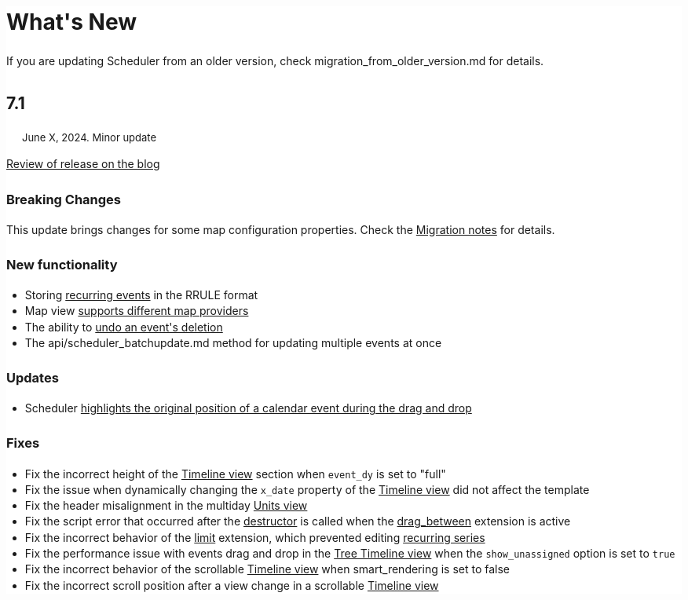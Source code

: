 What's New
==============

If you are updating Scheduler from an older version, check migration_from_older_version.md for details.

<style>
.release_date{
	font-size: 13px;
	margin-left: 20px;
}
</style>

7.1
---------------
<span class='release_date'>June X, 2024. Minor update</span>

[Review of release on the blog](https://dhtmlx.com/blog/dhtmlx-scheduler-7-1/)

### Breaking Changes

This update brings changes for some map configuration properties. Check the [Migration notes](migration_from_older_version.md) for details.

### New functionality

- Storing [recurring events](recurring_events.md) in the RRULE format 
- Map view [supports different map providers](map_view.md)
- The ability to [undo an event's deletion](api/scheduler_undo_deleted_config.md)
- The api/scheduler_batchupdate.md method for updating multiple events at once

### Updates

- Scheduler [highlights the original position of a calendar event during the drag and drop](api/scheduler_drag_highlight_config.md)

### Fixes

- Fix the incorrect height of the [Timeline view](timeline_view.md) section when `event_dy` is set to "full"
- Fix the issue when dynamically changing the `x_date` property of the [Timeline view](timeline_view.md) did not affect the template
- Fix the header misalignment in the multiday [Units view](units_view.md)
- Fix the script error that occurred after the [destructor](api/scheduler_destructor.md) is called when the [drag_between](dhtmlx_components_integration.md#draganddropbetweenschedulers) extension is active
- Fix the incorrect behavior of the [limit](limits.md) extension, which prevented editing [recurring series](recurring_events.md)
- Fix the performance issue with events drag and drop in the [Tree Timeline view](timeline_view.md) when the `show_unassigned` option is set to `true`
- Fix the incorrect behavior of the scrollable [Timeline view](timeline_view.md) when smart_rendering is set to false
- Fix the incorrect scroll position after a view change in a scrollable [Timeline view](timeline_view.md)
